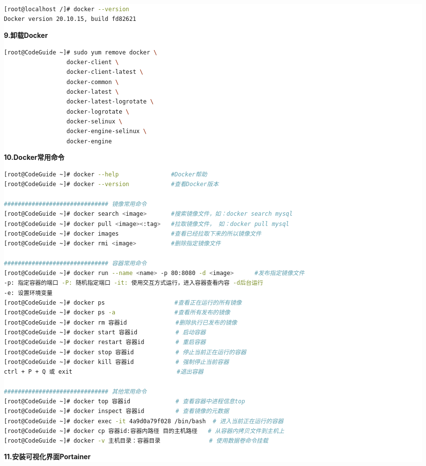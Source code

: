 ```bash
[root@localhost /]# docker --version
Docker version 20.10.15, build fd82621
```

**9.卸载Docker**

```bash
[root@CodeGuide ~]# sudo yum remove docker \
                  docker-client \
                  docker-client-latest \
                  docker-common \
                  docker-latest \
                  docker-latest-logrotate \
                  docker-logrotate \
                  docker-selinux \
                  docker-engine-selinux \
                  docker-engine
```

**10.Docker常用命令**

```bash
[root@CodeGuide ~]# docker --help				#Docker帮助
[root@CodeGuide ~]# docker --version			#查看Docker版本

############################## 镜像常用命令
[root@CodeGuide ~]# docker search <image>		#搜索镜像文件，如：docker search mysql
[root@CodeGuide ~]# docker pull <image><:tag>	#拉取镜像文件， 如：docker pull mysql
[root@CodeGuide ~]# docker images				#查看已经拉取下来的所以镜像文件
[root@CodeGuide ~]# docker rmi <image>		    #删除指定镜像文件

############################## 容器常用命令
[root@CodeGuide ~]# docker run --name <name> -p 80:8080 -d <image>		#发布指定镜像文件
-p: 指定容器的端口 -P: 随机指定端口 -it: 使用交互方式运行，进入容器查看内容 -d后台运行
-e: 设置环境变量
[root@CodeGuide ~]# docker ps					 #查看正在运行的所有镜像
[root@CodeGuide ~]# docker ps -a				 #查看所有发布的镜像
[root@CodeGuide ~]# docker rm 容器id			   	#删除执行已发布的镜像
[root@CodeGuide ~]# docker start 容器id			# 启动容器
[root@CodeGuide ~]# docker restart 容器id			# 重启容器
[root@CodeGuide ~]# docker stop 容器id			# 停止当前正在运行的容器
[root@CodeGuide ~]# docker kill 容器id			# 强制停止当前容器
ctrl + P + Q 或 exit							   	 #退出容器

############################## 其他常用命令
[root@CodeGuide ~]# docker top 容器id				# 查看容器中进程信息top
[root@CodeGuide ~]# docker inspect 容器id			# 查看镜像的元数据
[root@CodeGuide ~]# docker exec -it 4a9d0a79f028 /bin/bash	# 进入当前正在运行的容器
[root@CodeGuide ~]# docker cp 容器id:容器内路径 目的主机路径   # 从容器内拷贝文件到主机上
[root@CodeGuide ~]# docker -v 主机目录：容器目录				 # 使用数据卷命令挂载
```

**11.安装可视化界面Portainer**
